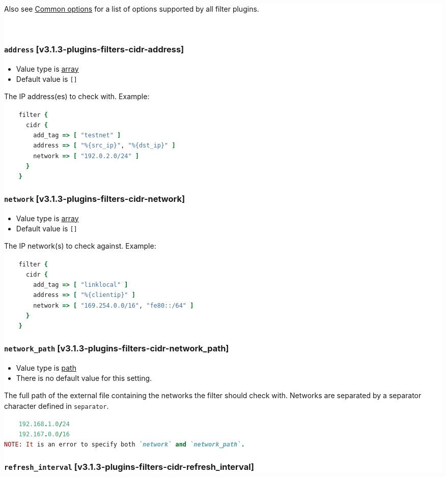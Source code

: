 Also see [Common options](v3-1-3-plugins-filters-cidr.md#v3.1.3-plugins-filters-cidr-common-options) for a list of options supported by all filter plugins.

 

### `address` [v3.1.3-plugins-filters-cidr-address]

* Value type is [array](logstash://reference/configuration-file-structure.md#array)
* Default value is `[]`

The IP address(es) to check with. Example:

```ruby
    filter {
      cidr {
        add_tag => [ "testnet" ]
        address => [ "%{src_ip}", "%{dst_ip}" ]
        network => [ "192.0.2.0/24" ]
      }
    }
```


### `network` [v3.1.3-plugins-filters-cidr-network]

* Value type is [array](logstash://reference/configuration-file-structure.md#array)
* Default value is `[]`

The IP network(s) to check against. Example:

```ruby
    filter {
      cidr {
        add_tag => [ "linklocal" ]
        address => [ "%{clientip}" ]
        network => [ "169.254.0.0/16", "fe80::/64" ]
      }
    }
```


### `network_path` [v3.1.3-plugins-filters-cidr-network_path]

* Value type is [path](logstash://reference/configuration-file-structure.md#path)
* There is no default value for this setting.

The full path of the external file containing the networks the filter should check with. Networks are separated by a separator character defined in `separator`.

```ruby
    192.168.1.0/24
    192.167.0.0/16
NOTE: It is an error to specify both `network` and `network_path`.
```


### `refresh_interval` [v3.1.3-plugins-filters-cidr-refresh_interval]
